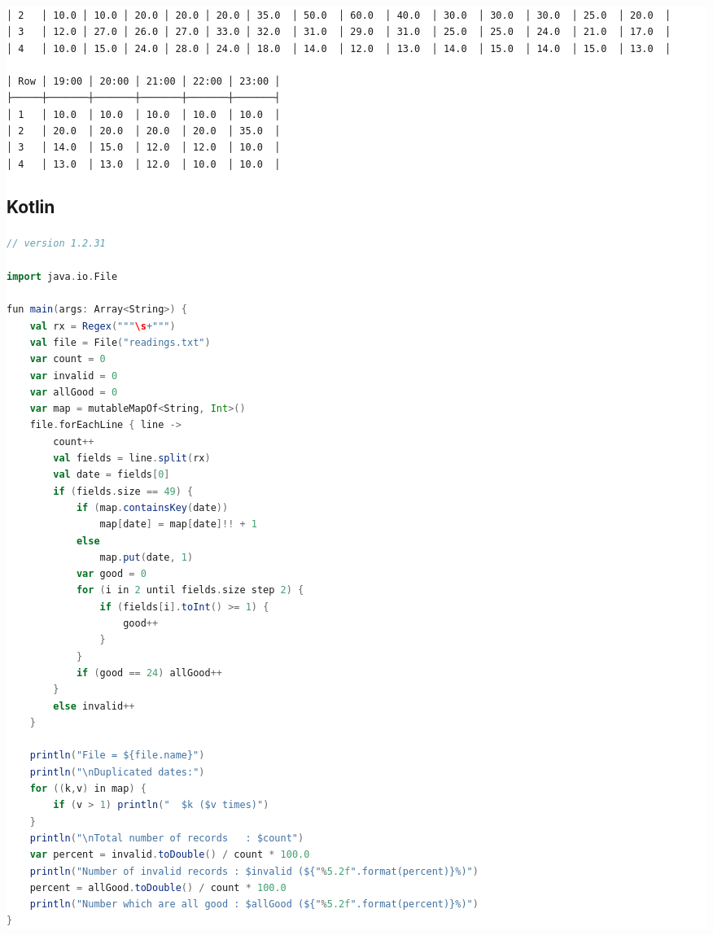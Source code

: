 ```txt
│ 2   │ 10.0 │ 10.0 │ 20.0 │ 20.0 │ 20.0 │ 35.0  │ 50.0  │ 60.0  │ 40.0  │ 30.0  │ 30.0  │ 30.0  │ 25.0  │ 20.0  │
│ 3   │ 12.0 │ 27.0 │ 26.0 │ 27.0 │ 33.0 │ 32.0  │ 31.0  │ 29.0  │ 31.0  │ 25.0  │ 25.0  │ 24.0  │ 21.0  │ 17.0  │
│ 4   │ 10.0 │ 15.0 │ 24.0 │ 28.0 │ 24.0 │ 18.0  │ 14.0  │ 12.0  │ 13.0  │ 14.0  │ 15.0  │ 14.0  │ 15.0  │ 13.0  │

│ Row │ 19:00 │ 20:00 │ 21:00 │ 22:00 │ 23:00 │
├─────┼───────┼───────┼───────┼───────┼───────┤
│ 1   │ 10.0  │ 10.0  │ 10.0  │ 10.0  │ 10.0  │
│ 2   │ 20.0  │ 20.0  │ 20.0  │ 20.0  │ 35.0  │
│ 3   │ 14.0  │ 15.0  │ 12.0  │ 12.0  │ 10.0  │
│ 4   │ 13.0  │ 13.0  │ 12.0  │ 10.0  │ 10.0  │

```



## Kotlin


```scala
// version 1.2.31

import java.io.File

fun main(args: Array<String>) {
    val rx = Regex("""\s+""")
    val file = File("readings.txt")
    var count = 0
    var invalid = 0
    var allGood = 0
    var map = mutableMapOf<String, Int>()
    file.forEachLine { line ->
        count++
        val fields = line.split(rx)
        val date = fields[0]
        if (fields.size == 49) {
            if (map.containsKey(date))
                map[date] = map[date]!! + 1
            else
                map.put(date, 1)
            var good = 0
            for (i in 2 until fields.size step 2) {
                if (fields[i].toInt() >= 1) {
                    good++
                }
            }
            if (good == 24) allGood++
        }
        else invalid++
    }

    println("File = ${file.name}")
    println("\nDuplicated dates:")
    for ((k,v) in map) {
        if (v > 1) println("  $k ($v times)")
    }
    println("\nTotal number of records   : $count")
    var percent = invalid.toDouble() / count * 100.0
    println("Number of invalid records : $invalid (${"%5.2f".format(percent)}%)")
    percent = allGood.toDouble() / count * 100.0
    println("Number which are all good : $allGood (${"%5.2f".format(percent)}%)")
}
```